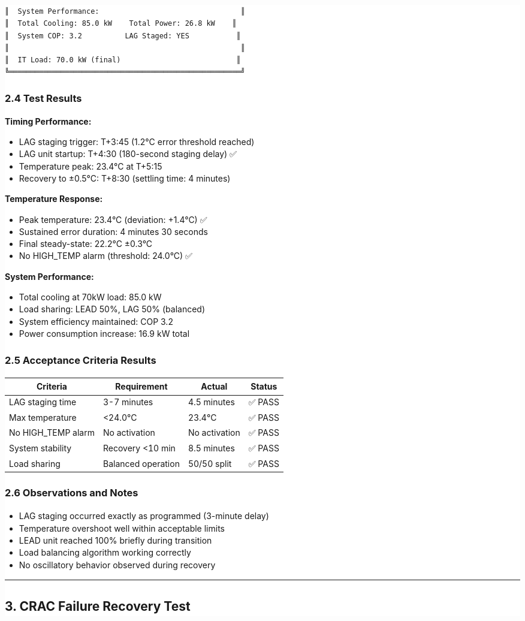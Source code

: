 ```
║  System Performance:                                 ║
║  Total Cooling: 85.0 kW    Total Power: 26.8 kW    ║
║  System COP: 3.2          LAG Staged: YES           ║
║                                                      ║
║  IT Load: 70.0 kW (final)                           ║
╚══════════════════════════════════════════════════════╝
```

### 2.4 Test Results

**Timing Performance:**
- LAG staging trigger: T+3:45 (1.2°C error threshold reached)
- LAG unit startup: T+4:30 (180-second staging delay) ✅
- Temperature peak: 23.4°C at T+5:15
- Recovery to ±0.5°C: T+8:30 (settling time: 4 minutes)

**Temperature Response:**
- Peak temperature: 23.4°C (deviation: +1.4°C) ✅
- Sustained error duration: 4 minutes 30 seconds
- Final steady-state: 22.2°C ±0.3°C
- No HIGH_TEMP alarm (threshold: 24.0°C) ✅

**System Performance:**
- Total cooling at 70kW load: 85.0 kW
- Load sharing: LEAD 50%, LAG 50% (balanced)
- System efficiency maintained: COP 3.2
- Power consumption increase: 16.9 kW total

### 2.5 Acceptance Criteria Results

| Criteria | Requirement | Actual | Status |
|----------|-------------|---------|---------|
| LAG staging time | 3-7 minutes | 4.5 minutes | ✅ PASS |
| Max temperature | <24.0°C | 23.4°C | ✅ PASS |
| No HIGH_TEMP alarm | No activation | No activation | ✅ PASS |
| System stability | Recovery <10 min | 8.5 minutes | ✅ PASS |
| Load sharing | Balanced operation | 50/50 split | ✅ PASS |

### 2.6 Observations and Notes

- LAG staging occurred exactly as programmed (3-minute delay)
- Temperature overshoot well within acceptable limits
- LEAD unit reached 100% briefly during transition
- Load balancing algorithm working correctly
- No oscillatory behavior observed during recovery

---

## 3. CRAC Failure Recovery Test
